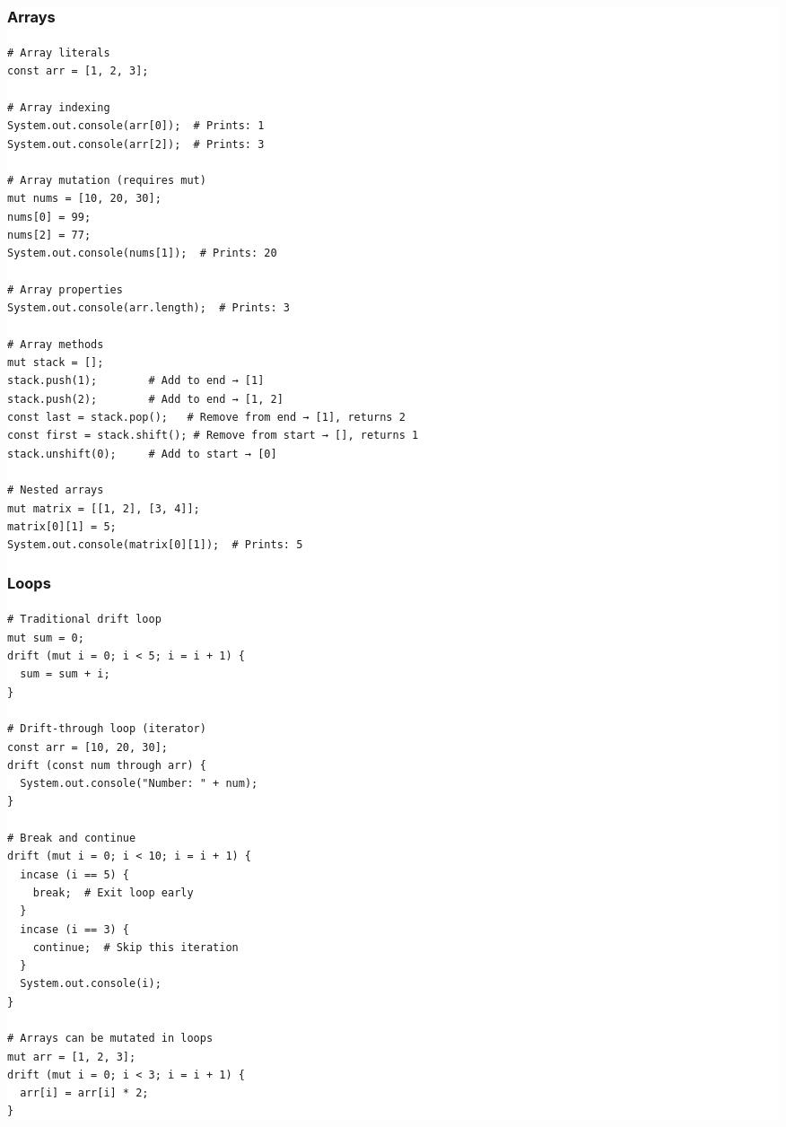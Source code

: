 ### Arrays
```misty
# Array literals
const arr = [1, 2, 3];

# Array indexing
System.out.console(arr[0]);  # Prints: 1
System.out.console(arr[2]);  # Prints: 3

# Array mutation (requires mut)
mut nums = [10, 20, 30];
nums[0] = 99;
nums[2] = 77;
System.out.console(nums[1]);  # Prints: 20

# Array properties
System.out.console(arr.length);  # Prints: 3

# Array methods
mut stack = [];
stack.push(1);        # Add to end → [1]
stack.push(2);        # Add to end → [1, 2]
const last = stack.pop();   # Remove from end → [1], returns 2
const first = stack.shift(); # Remove from start → [], returns 1
stack.unshift(0);     # Add to start → [0]

# Nested arrays
mut matrix = [[1, 2], [3, 4]];
matrix[0][1] = 5;
System.out.console(matrix[0][1]);  # Prints: 5
```

### Loops
```misty
# Traditional drift loop
mut sum = 0;
drift (mut i = 0; i < 5; i = i + 1) {
  sum = sum + i;
}

# Drift-through loop (iterator)
const arr = [10, 20, 30];
drift (const num through arr) {
  System.out.console("Number: " + num);
}

# Break and continue
drift (mut i = 0; i < 10; i = i + 1) {
  incase (i == 5) {
    break;  # Exit loop early
  }
  incase (i == 3) {
    continue;  # Skip this iteration
  }
  System.out.console(i);
}

# Arrays can be mutated in loops
mut arr = [1, 2, 3];
drift (mut i = 0; i < 3; i = i + 1) {
  arr[i] = arr[i] * 2;
}
```
